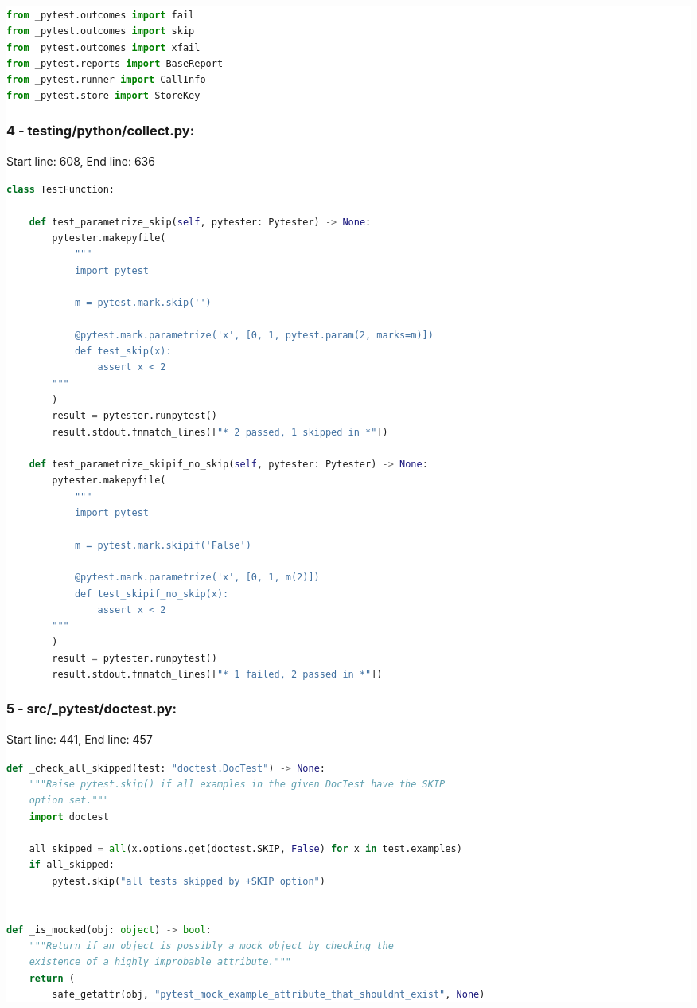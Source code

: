 ```python
from _pytest.outcomes import fail
from _pytest.outcomes import skip
from _pytest.outcomes import xfail
from _pytest.reports import BaseReport
from _pytest.runner import CallInfo
from _pytest.store import StoreKey
```
### 4 - testing/python/collect.py:

Start line: 608, End line: 636

```python
class TestFunction:

    def test_parametrize_skip(self, pytester: Pytester) -> None:
        pytester.makepyfile(
            """
            import pytest

            m = pytest.mark.skip('')

            @pytest.mark.parametrize('x', [0, 1, pytest.param(2, marks=m)])
            def test_skip(x):
                assert x < 2
        """
        )
        result = pytester.runpytest()
        result.stdout.fnmatch_lines(["* 2 passed, 1 skipped in *"])

    def test_parametrize_skipif_no_skip(self, pytester: Pytester) -> None:
        pytester.makepyfile(
            """
            import pytest

            m = pytest.mark.skipif('False')

            @pytest.mark.parametrize('x', [0, 1, m(2)])
            def test_skipif_no_skip(x):
                assert x < 2
        """
        )
        result = pytester.runpytest()
        result.stdout.fnmatch_lines(["* 1 failed, 2 passed in *"])
```
### 5 - src/_pytest/doctest.py:

Start line: 441, End line: 457

```python
def _check_all_skipped(test: "doctest.DocTest") -> None:
    """Raise pytest.skip() if all examples in the given DocTest have the SKIP
    option set."""
    import doctest

    all_skipped = all(x.options.get(doctest.SKIP, False) for x in test.examples)
    if all_skipped:
        pytest.skip("all tests skipped by +SKIP option")


def _is_mocked(obj: object) -> bool:
    """Return if an object is possibly a mock object by checking the
    existence of a highly improbable attribute."""
    return (
        safe_getattr(obj, "pytest_mock_example_attribute_that_shouldnt_exist", None)
```